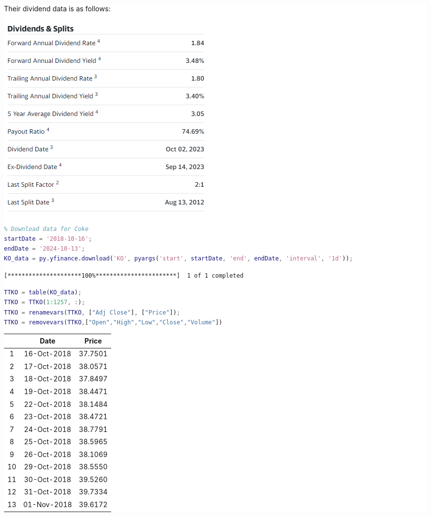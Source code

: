 
Their dividend data is as follows:


![image_1.png](Class_5_Problem_1_Derivative_Pricing_KO_media/image_1.png)


```matlab
% Download data for Coke
startDate = '2018-10-16';
endDate = '2024-10-13';
KO_data = py.yfinance.download('KO', pyargs('start', startDate, 'end', endDate, 'interval', '1d'));
```

```matlabTextOutput
[*********************100%***********************]  1 of 1 completed
```

```matlab
TTKO = table(KO_data);
TTKO = TTKO(1:1257, :);
TTKO = renamevars(TTKO, ["Adj Close"], ["Price"]);
TTKO = removevars(TTKO,["Open","High","Low","Close","Volume"])
```
| |Date|Price|
|:--:|:--:|:--:|
|1|16-Oct-2018|37.7501|
|2|17-Oct-2018|38.0571|
|3|18-Oct-2018|37.8497|
|4|19-Oct-2018|38.4471|
|5|22-Oct-2018|38.1484|
|6|23-Oct-2018|38.4721|
|7|24-Oct-2018|38.7791|
|8|25-Oct-2018|38.5965|
|9|26-Oct-2018|38.1069|
|10|29-Oct-2018|38.5550|
|11|30-Oct-2018|39.5260|
|12|31-Oct-2018|39.7334|
|13|01-Nov-2018|39.6172|